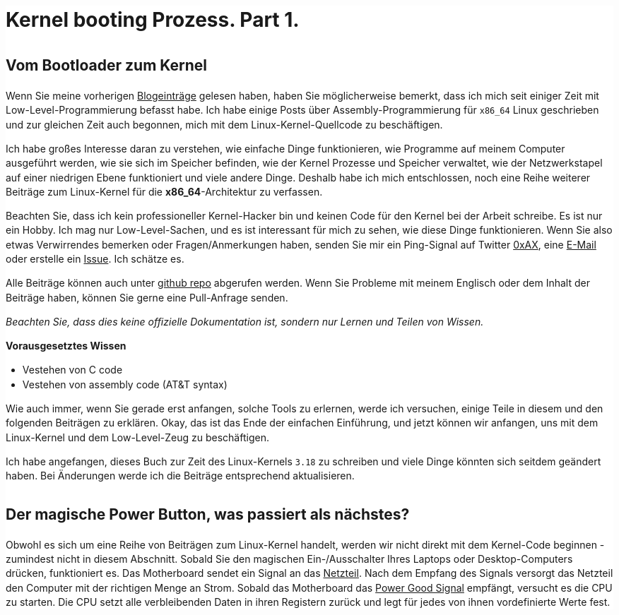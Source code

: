 # Kernel booting Prozess. Part 1.

## Vom Bootloader zum Kernel

Wenn Sie meine vorherigen [Blogeinträge](https:///0xax.github.io/categories/assembler/) gelesen haben, haben Sie möglicherweise bemerkt, dass ich mich seit einiger Zeit mit Low-Level-Programmierung befasst habe. Ich habe einige Posts über Assembly-Programmierung für `x86_64` Linux geschrieben und zur gleichen Zeit auch begonnen, mich mit dem Linux-Kernel-Quellcode zu beschäftigen.

Ich habe großes Interesse daran zu verstehen, wie einfache Dinge funktionieren, wie Programme auf meinem Computer ausgeführt werden, wie sie sich im Speicher befinden, wie der Kernel Prozesse und Speicher verwaltet, wie der Netzwerkstapel auf einer niedrigen Ebene funktioniert und viele andere Dinge. Deshalb habe ich mich entschlossen, noch eine Reihe weiterer Beiträge zum Linux-Kernel für die **x86_64**-Architektur zu verfassen.

Beachten Sie, dass ich kein professioneller Kernel-Hacker bin und keinen Code für den Kernel bei der Arbeit schreibe. Es ist nur ein Hobby. Ich mag nur Low-Level-Sachen, und es ist interessant für mich zu sehen, wie diese Dinge funktionieren. Wenn Sie also etwas Verwirrendes bemerken oder Fragen/Anmerkungen haben, senden Sie mir ein Ping-Signal auf Twitter [0xAX](https://twitter.com/0xAX), eine [E-Mail](anotherworldofworld@gmail.com) oder erstelle ein [Issue](https://github.com/0xAX/linux-insides/issues/new). Ich schätze es.

Alle Beiträge können auch unter [github repo](https://github.com/0xAX/linux-insides) abgerufen werden. Wenn Sie Probleme mit meinem Englisch oder dem Inhalt der Beiträge haben, können Sie gerne eine Pull-Anfrage senden.

_Beachten Sie, dass dies keine offizielle Dokumentation ist, sondern nur Lernen und Teilen von Wissen._

**Vorausgesetztes Wissen**

- Vestehen von C code
- Vestehen von assembly code (AT&T syntax)

Wie auch immer, wenn Sie gerade erst anfangen, solche Tools zu erlernen, werde ich versuchen, einige Teile in diesem und den folgenden Beiträgen zu erklären. Okay, das ist das Ende der einfachen Einführung, und jetzt können wir anfangen, uns mit dem Linux-Kernel und dem Low-Level-Zeug zu beschäftigen.

Ich habe angefangen, dieses Buch zur Zeit des Linux-Kernels `3.18` zu schreiben und viele Dinge könnten sich seitdem geändert haben. Bei Änderungen werde ich die Beiträge entsprechend aktualisieren.

## Der magische Power Button, was passiert als nächstes?

Obwohl es sich um eine Reihe von Beiträgen zum Linux-Kernel handelt, werden wir nicht direkt mit dem Kernel-Code beginnen - zumindest nicht in diesem Abschnitt. Sobald Sie den magischen Ein-/Ausschalter Ihres Laptops oder Desktop-Computers drücken, funktioniert es. Das Motherboard sendet ein Signal an das [Netzteil](https://en.wikipedia.org/wiki/Power_supply). Nach dem Empfang des Signals versorgt das Netzteil den Computer mit der richtigen Menge an Strom. Sobald das Motherboard das [Power Good Signal](https://en.wikipedia.org/wiki/Power_good_signal) empfängt, versucht es die CPU zu starten. Die CPU setzt alle verbleibenden Daten in ihren Registern zurück und legt für jedes von ihnen vordefinierte Werte fest.
